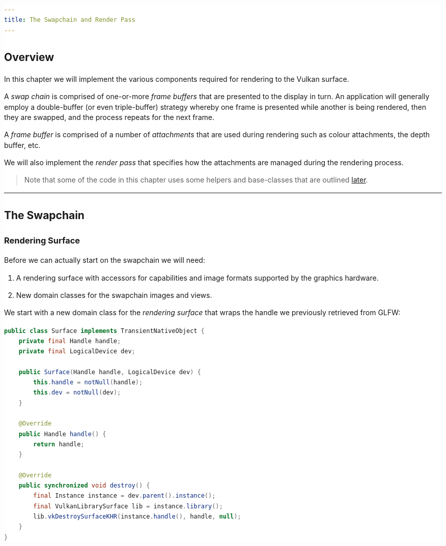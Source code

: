 ```yaml
---
title: The Swapchain and Render Pass
---
```


## Overview

In this chapter we will implement the various components required for rendering to the Vulkan surface.

A _swap chain_ is comprised of one-or-more _frame buffers_ that are presented to the display in turn.  An application will generally employ a double-buffer (or even triple-buffer) strategy whereby one frame is presented while another is being rendered, then they are swapped, and the process repeats for the next frame.

A _frame buffer_ is comprised of a number of _attachments_ that are used during rendering such as colour attachments, the depth buffer, etc.

We will also implement the _render pass_ that specifies how the attachments are managed during the rendering process.

> Note that some of the code in this chapter uses some helpers and base-classes that are outlined [later](/JOVE/blog/part-2-triangle/improvements).

---

## The Swapchain

### Rendering Surface

Before we can actually start on the swapchain we will need:

1. A rendering surface with accessors for capabilities and image formats supported by the graphics hardware.

2. New domain classes for the swapchain images and views.

We start with a new domain class for the _rendering surface_ that wraps the handle we previously retrieved from GLFW:

```java
public class Surface implements TransientNativeObject {
    private final Handle handle;
    private final LogicalDevice dev;

    public Surface(Handle handle, LogicalDevice dev) {
        this.handle = notNull(handle);
        this.dev = notNull(dev);
    }

    @Override
    public Handle handle() {
        return handle;
    }

    @Override
    public synchronized void destroy() {
        final Instance instance = dev.parent().instance();
        final VulkanLibrarySurface lib = instance.library();
        lib.vkDestroySurfaceKHR(instance.handle(), handle, null);
    }
}
```
